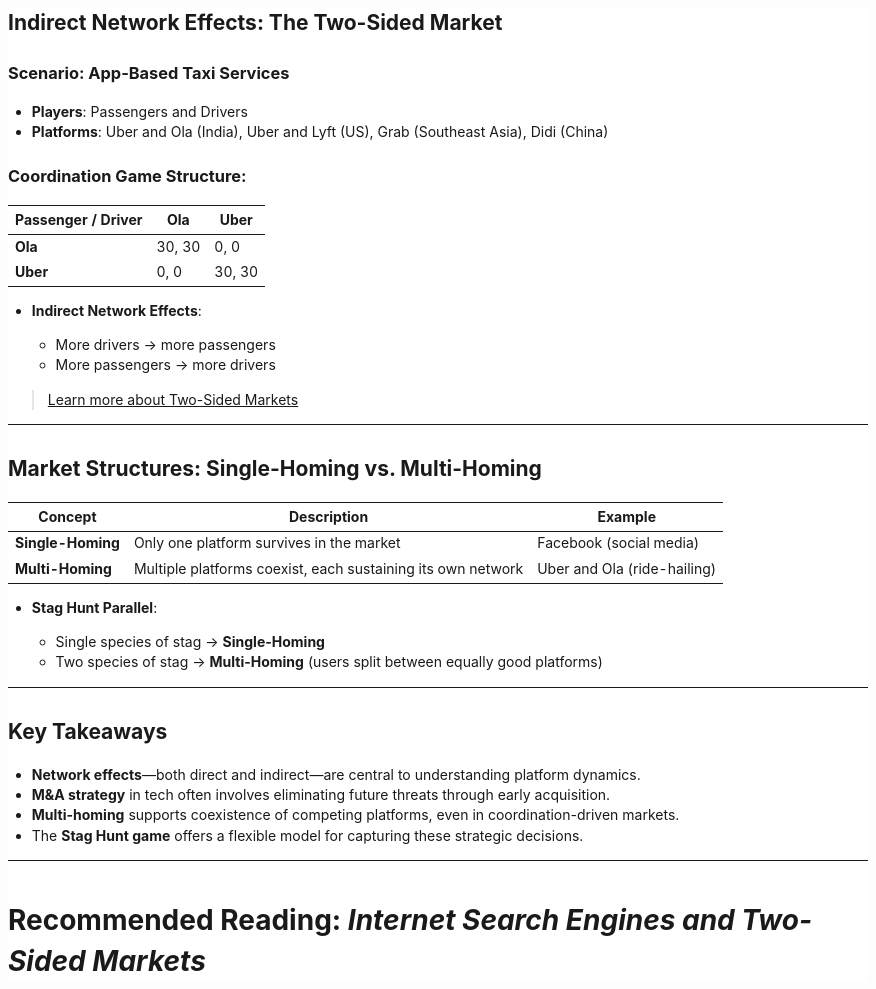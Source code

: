 
## Indirect Network Effects: The Two-Sided Market

### Scenario: App-Based Taxi Services

* **Players**: Passengers and Drivers
* **Platforms**: Uber and Ola (India), Uber and Lyft (US), Grab (Southeast Asia), Didi (China)

### Coordination Game Structure:

| Passenger / Driver | Ola    | Uber   |
| ------------------ | ------ | ------ |
| **Ola**            | 30, 30 | 0, 0   |
| **Uber**           | 0, 0   | 30, 30 |

* **Indirect Network Effects**:

  * More drivers → more passengers
  * More passengers → more drivers

> [Learn more about Two-Sided Markets](https://en.wikipedia.org/wiki/Two-sided_market)

---

## Market Structures: Single-Homing vs. Multi-Homing

| Concept           | Description                                                 | Example                     |
| ----------------- | ----------------------------------------------------------- | --------------------------- |
| **Single-Homing** | Only one platform survives in the market                    | Facebook (social media)     |
| **Multi-Homing**  | Multiple platforms coexist, each sustaining its own network | Uber and Ola (ride-hailing) |

* **Stag Hunt Parallel**:

  * Single species of stag → **Single-Homing**
  * Two species of stag → **Multi-Homing**
    (users split between equally good platforms)

---

## Key Takeaways

* **Network effects**—both direct and indirect—are central to understanding platform dynamics.
* **M\&A strategy** in tech often involves eliminating future threats through early acquisition.
* **Multi-homing** supports coexistence of competing platforms, even in coordination-driven markets.
* The **Stag Hunt game** offers a flexible model for capturing these strategic decisions.

---

# Recommended Reading: *Internet Search Engines and Two-Sided Markets*
